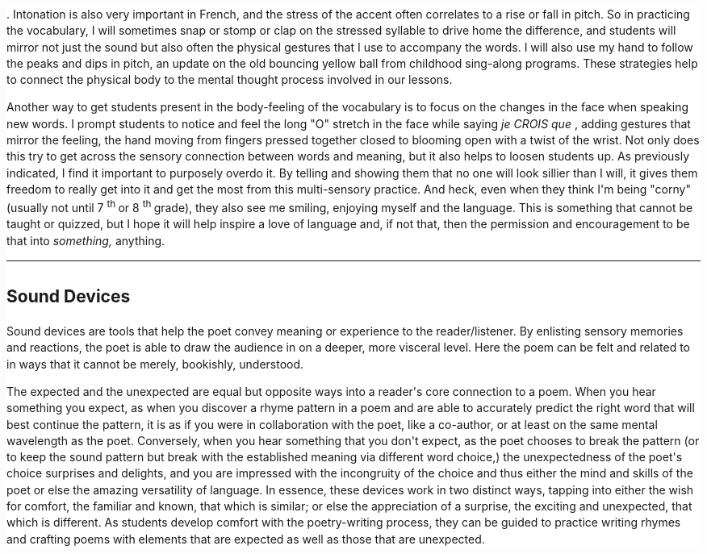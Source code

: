   . Intonation is also very important in French, and the stress of the accent often correlates to a rise or fall in pitch. So in practicing the vocabulary, I will sometimes snap or stomp or clap on the stressed syllable to drive home the difference, and students will mirror not just the sound but also often the physical gestures that I use to accompany the words. I will also use my hand to follow the peaks and dips in pitch, an update on the old bouncing yellow ball from childhood sing-along programs. These strategies help to connect the physical body to the mental thought process involved in our lessons.
 </p>
<p>
  Another way to get students present in the body-feeling of the vocabulary is to focus on the changes in the face when speaking new words. I prompt students to notice and feel the long "O" stretch in the face while saying
  <i>
   je CROIS que
  </i>
  , adding gestures that mirror the feeling, the hand moving from fingers pressed together closed to blooming open with a twist of the wrist. Not only does this try to get across the sensory connection between words and meaning, but it also helps to loosen students up. As previously indicated, I find it important to purposely overdo it. By telling and showing them that no one will look sillier than I will, it gives them freedom to really get into it and get the most from this multi-sensory practice. And heck, even when they think I'm being "corny" (usually not until 7
  <sup>
   th
  </sup>
  or 8
  <sup>
   th
  </sup>
  grade), they also see me smiling, enjoying myself and the language. This is something that cannot be taught or quizzed, but I hope it will help inspire a love of language and, if not that, then the permission and encouragement to be that into
  <i>
   something,
  </i>
  anything.
 </p>
 <p>
  <b>
  </b>
 </p>
<hr/>
 <h2>
  Sound Devices
 </h2>
 <p>
  Sound devices are tools that help the poet convey meaning or experience to the reader/listener. By enlisting sensory memories and reactions, the poet is able to draw the audience in on a deeper, more visceral level. Here the poem can be felt and related to in ways that it cannot be merely, bookishly, understood.
 </p>
<p>
  The expected and the unexpected are equal but opposite ways into a reader's core connection to a poem. When you hear something you expect, as when you discover a rhyme pattern in a poem and are able to accurately predict the right word that will best continue the pattern, it is as if you were in collaboration with the poet, like a co-author, or at least on the same mental wavelength as the poet. Conversely, when you hear something that you don't expect, as the poet chooses to break the pattern (or to keep the sound pattern but break with the established meaning via different word choice,) the unexpectedness of the poet's choice surprises and delights, and you are impressed with the incongruity of the choice and thus either the mind and skills of the poet or else the amazing versatility of language. In essence, these devices work in two distinct ways, tapping into either the wish for comfort, the familiar and known, that which is similar; or else the appreciation of a surprise, the exciting and unexpected, that which is different. As students develop comfort with the poetry-writing process, they can be guided to practice writing rhymes and crafting poems with elements that are expected as well as those that are unexpected.